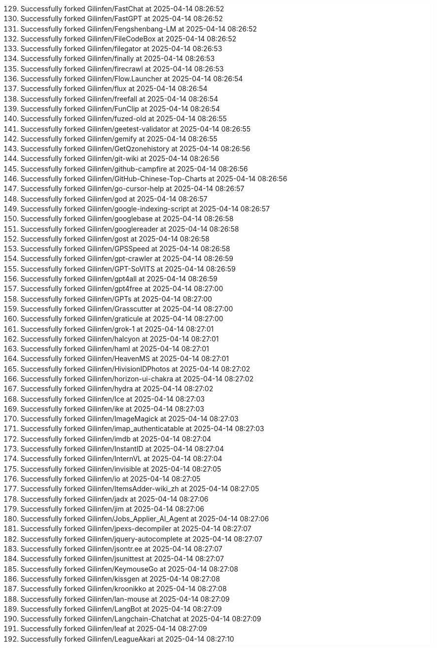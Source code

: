 129. Successfully forked Gilinfen/FastChat at 2025-04-14 08:26:52
130. Successfully forked Gilinfen/FastGPT at 2025-04-14 08:26:52
131. Successfully forked Gilinfen/Fengshenbang-LM at 2025-04-14 08:26:52
132. Successfully forked Gilinfen/FileCodeBox at 2025-04-14 08:26:52
133. Successfully forked Gilinfen/filegator at 2025-04-14 08:26:53
134. Successfully forked Gilinfen/finally at 2025-04-14 08:26:53
135. Successfully forked Gilinfen/firecrawl at 2025-04-14 08:26:53
136. Successfully forked Gilinfen/Flow.Launcher at 2025-04-14 08:26:54
137. Successfully forked Gilinfen/flux at 2025-04-14 08:26:54
138. Successfully forked Gilinfen/freefall at 2025-04-14 08:26:54
139. Successfully forked Gilinfen/FunClip at 2025-04-14 08:26:54
140. Successfully forked Gilinfen/fuzed-old at 2025-04-14 08:26:55
141. Successfully forked Gilinfen/geetest-validator at 2025-04-14 08:26:55
142. Successfully forked Gilinfen/gemify at 2025-04-14 08:26:55
143. Successfully forked Gilinfen/GetQzonehistory at 2025-04-14 08:26:56
144. Successfully forked Gilinfen/git-wiki at 2025-04-14 08:26:56
145. Successfully forked Gilinfen/github-campfire at 2025-04-14 08:26:56
146. Successfully forked Gilinfen/GitHub-Chinese-Top-Charts at 2025-04-14 08:26:56
147. Successfully forked Gilinfen/go-cursor-help at 2025-04-14 08:26:57
148. Successfully forked Gilinfen/god at 2025-04-14 08:26:57
149. Successfully forked Gilinfen/google-indexing-script at 2025-04-14 08:26:57
150. Successfully forked Gilinfen/googlebase at 2025-04-14 08:26:58
151. Successfully forked Gilinfen/googlereader at 2025-04-14 08:26:58
152. Successfully forked Gilinfen/gost at 2025-04-14 08:26:58
153. Successfully forked Gilinfen/GPSSpeed at 2025-04-14 08:26:58
154. Successfully forked Gilinfen/gpt-crawler at 2025-04-14 08:26:59
155. Successfully forked Gilinfen/GPT-SoVITS at 2025-04-14 08:26:59
156. Successfully forked Gilinfen/gpt4all at 2025-04-14 08:26:59
157. Successfully forked Gilinfen/gpt4free at 2025-04-14 08:27:00
158. Successfully forked Gilinfen/GPTs at 2025-04-14 08:27:00
159. Successfully forked Gilinfen/Grasscutter at 2025-04-14 08:27:00
160. Successfully forked Gilinfen/graticule at 2025-04-14 08:27:00
161. Successfully forked Gilinfen/grok-1 at 2025-04-14 08:27:01
162. Successfully forked Gilinfen/halcyon at 2025-04-14 08:27:01
163. Successfully forked Gilinfen/haml at 2025-04-14 08:27:01
164. Successfully forked Gilinfen/HeavenMS at 2025-04-14 08:27:01
165. Successfully forked Gilinfen/HivisionIDPhotos at 2025-04-14 08:27:02
166. Successfully forked Gilinfen/horizon-ui-chakra at 2025-04-14 08:27:02
167. Successfully forked Gilinfen/hydra at 2025-04-14 08:27:02
168. Successfully forked Gilinfen/Ice at 2025-04-14 08:27:03
169. Successfully forked Gilinfen/ike at 2025-04-14 08:27:03
170. Successfully forked Gilinfen/ImageMagick at 2025-04-14 08:27:03
171. Successfully forked Gilinfen/imap_authenticatable at 2025-04-14 08:27:03
172. Successfully forked Gilinfen/imdb at 2025-04-14 08:27:04
173. Successfully forked Gilinfen/InstantID at 2025-04-14 08:27:04
174. Successfully forked Gilinfen/InternVL at 2025-04-14 08:27:04
175. Successfully forked Gilinfen/invisible at 2025-04-14 08:27:05
176. Successfully forked Gilinfen/io at 2025-04-14 08:27:05
177. Successfully forked Gilinfen/ItemsAdder-wiki_zh at 2025-04-14 08:27:05
178. Successfully forked Gilinfen/jadx at 2025-04-14 08:27:06
179. Successfully forked Gilinfen/jim at 2025-04-14 08:27:06
180. Successfully forked Gilinfen/Jobs_Applier_AI_Agent at 2025-04-14 08:27:06
181. Successfully forked Gilinfen/jpexs-decompiler at 2025-04-14 08:27:07
182. Successfully forked Gilinfen/jquery-autocomplete at 2025-04-14 08:27:07
183. Successfully forked Gilinfen/jsontr.ee at 2025-04-14 08:27:07
184. Successfully forked Gilinfen/jsunittest at 2025-04-14 08:27:07
185. Successfully forked Gilinfen/KeymouseGo at 2025-04-14 08:27:08
186. Successfully forked Gilinfen/kissgen at 2025-04-14 08:27:08
187. Successfully forked Gilinfen/kroonikko at 2025-04-14 08:27:08
188. Successfully forked Gilinfen/lan-mouse at 2025-04-14 08:27:09
189. Successfully forked Gilinfen/LangBot at 2025-04-14 08:27:09
190. Successfully forked Gilinfen/Langchain-Chatchat at 2025-04-14 08:27:09
191. Successfully forked Gilinfen/leaf at 2025-04-14 08:27:09
192. Successfully forked Gilinfen/LeagueAkari at 2025-04-14 08:27:10